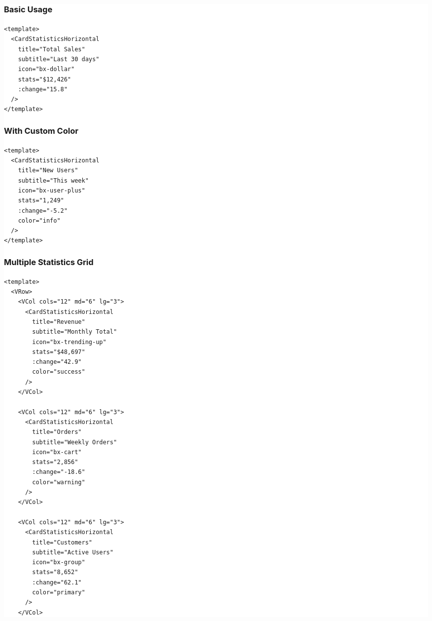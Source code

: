 ### Basic Usage
```vue
<template>
  <CardStatisticsHorizontal
    title="Total Sales"
    subtitle="Last 30 days"
    icon="bx-dollar"
    stats="$12,426"
    :change="15.8"
  />
</template>
```

### With Custom Color
```vue
<template>
  <CardStatisticsHorizontal
    title="New Users"
    subtitle="This week"
    icon="bx-user-plus"
    stats="1,249"
    :change="-5.2"
    color="info"
  />
</template>
```

### Multiple Statistics Grid
```vue
<template>
  <VRow>
    <VCol cols="12" md="6" lg="3">
      <CardStatisticsHorizontal
        title="Revenue"
        subtitle="Monthly Total"
        icon="bx-trending-up"
        stats="$48,697"
        :change="42.9"
        color="success"
      />
    </VCol>
    
    <VCol cols="12" md="6" lg="3">
      <CardStatisticsHorizontal
        title="Orders"
        subtitle="Weekly Orders"
        icon="bx-cart"
        stats="2,856"
        :change="-18.6"
        color="warning"
      />
    </VCol>
    
    <VCol cols="12" md="6" lg="3">
      <CardStatisticsHorizontal
        title="Customers"
        subtitle="Active Users"
        icon="bx-group"
        stats="8,652"
        :change="62.1"
        color="primary"
      />
    </VCol>
```